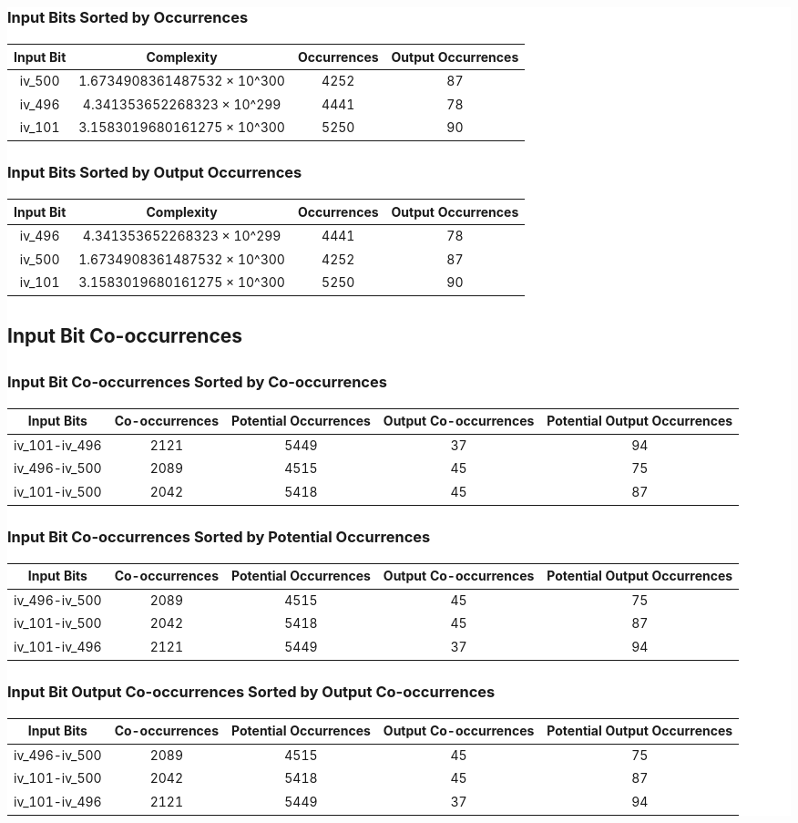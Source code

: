 ### Input Bits Sorted by Occurrences

| Input Bit | Complexity | Occurrences | Output Occurrences |
|:---------:|:----------:|:-----------:|:------------------:|
| iv_500 | 1.6734908361487532 × 10^300 | 4252 | 87 |
| iv_496 | 4.341353652268323 × 10^299 | 4441 | 78 |
| iv_101 | 3.1583019680161275 × 10^300 | 5250 | 90 |

### Input Bits Sorted by Output Occurrences

| Input Bit | Complexity | Occurrences | Output Occurrences |
|:---------:|:----------:|:-----------:|:------------------:|
| iv_496 | 4.341353652268323 × 10^299 | 4441 | 78 |
| iv_500 | 1.6734908361487532 × 10^300 | 4252 | 87 |
| iv_101 | 3.1583019680161275 × 10^300 | 5250 | 90 |

## Input Bit Co-occurrences

### Input Bit Co-occurrences Sorted by Co-occurrences

| Input Bits | Co-occurrences | Potential Occurrences | Output Co-occurrences | Potential Output Occurrences |
|:----------:|:--------------:|:---------------------:|:---------------------:|:----------------------------:|
| iv_101-iv_496 | 2121 | 5449 | 37 | 94 |
| iv_496-iv_500 | 2089 | 4515 | 45 | 75 |
| iv_101-iv_500 | 2042 | 5418 | 45 | 87 |

### Input Bit Co-occurrences Sorted by Potential Occurrences

| Input Bits | Co-occurrences | Potential Occurrences | Output Co-occurrences | Potential Output Occurrences |
|:----------:|:--------------:|:---------------------:|:---------------------:|:----------------------------:|
| iv_496-iv_500 | 2089 | 4515 | 45 | 75 |
| iv_101-iv_500 | 2042 | 5418 | 45 | 87 |
| iv_101-iv_496 | 2121 | 5449 | 37 | 94 |

### Input Bit Output Co-occurrences Sorted by Output Co-occurrences

| Input Bits | Co-occurrences | Potential Occurrences | Output Co-occurrences | Potential Output Occurrences |
|:----------:|:--------------:|:---------------------:|:---------------------:|:----------------------------:|
| iv_496-iv_500 | 2089 | 4515 | 45 | 75 |
| iv_101-iv_500 | 2042 | 5418 | 45 | 87 |
| iv_101-iv_496 | 2121 | 5449 | 37 | 94 |
